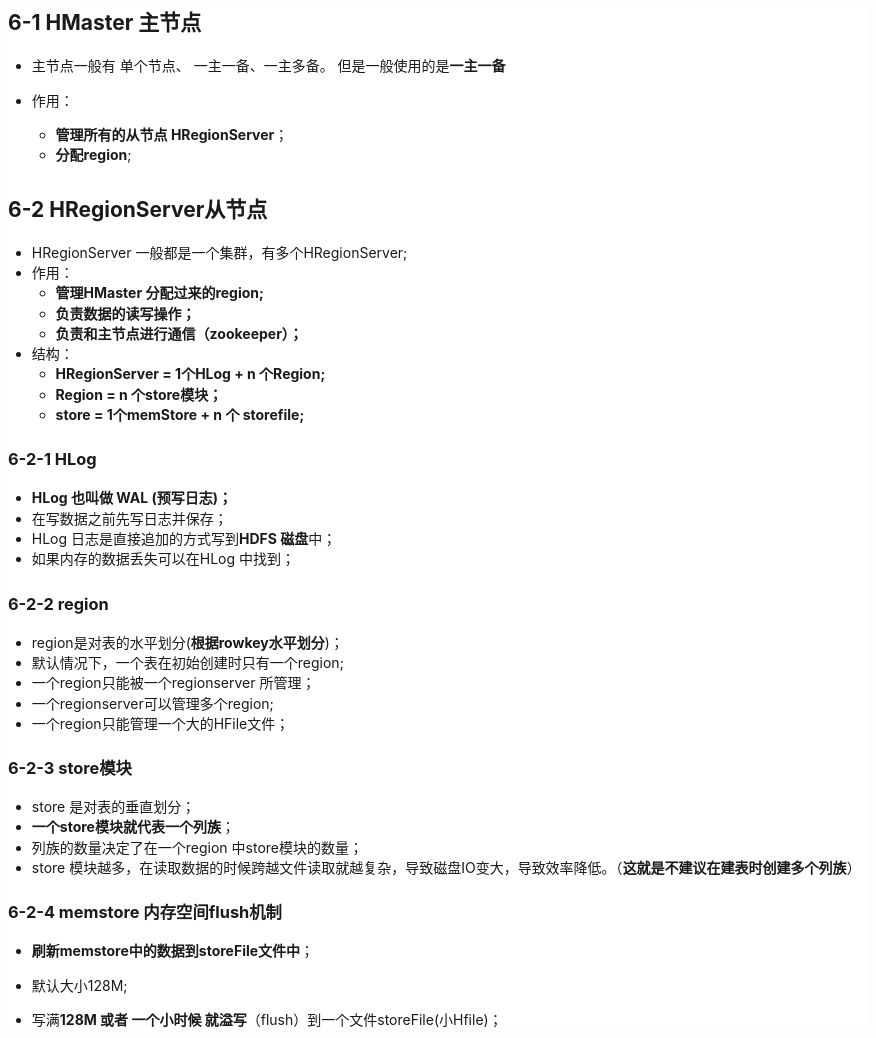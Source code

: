 ## 6-1 HMaster 主节点

- 主节点一般有 单个节点、 一主一备、一主多备。 但是一般使用的是**一主一备**

- 作用：
  - **管理所有的从节点 HRegionServer**；
  - **分配region**; 

## 6-2  HRegionServer从节点

- HRegionServer 一般都是一个集群，有多个HRegionServer;
- 作用：
  - **管理HMaster 分配过来的region;**
  - **负责数据的读写操作；**
  - **负责和主节点进行通信（zookeeper）；**
- 结构：
  - **HRegionServer = 1个HLog + n 个Region;**
  - **Region = n 个store模块；**
  - **store = 1个memStore + n 个 storefile;**



### 6-2-1 HLog

- **HLog 也叫做 WAL (预写日志)；**
- 在写数据之前先写日志并保存；
- HLog 日志是直接追加的方式写到**HDFS 磁盘**中；
- 如果内存的数据丢失可以在HLog 中找到；



### 6-2-2 region

- region是对表的水平划分(**根据rowkey水平划分**)；
- 默认情况下，一个表在初始创建时只有一个region;
- 一个region只能被一个regionserver 所管理； 
- 一个regionserver可以管理多个region;
- 一个region只能管理一个大的HFile文件；



### 6-2-3 store模块

- store 是对表的垂直划分；
- **一个store模块就代表一个列族**；
- 列族的数量决定了在一个region 中store模块的数量；
- store 模块越多，在读取数据的时候跨越文件读取就越复杂，导致磁盘IO变大，导致效率降低。（**这就是不建议在建表时创建多个列族**）



### 6-2-4 memstore 内存空间flush机制

- **刷新memstore中的数据到storeFile文件中**；

- 默认大小128M;
- 写满**128M 或者 一个小时候 就溢写**（flush）到一个文件storeFile(小Hfile)；

